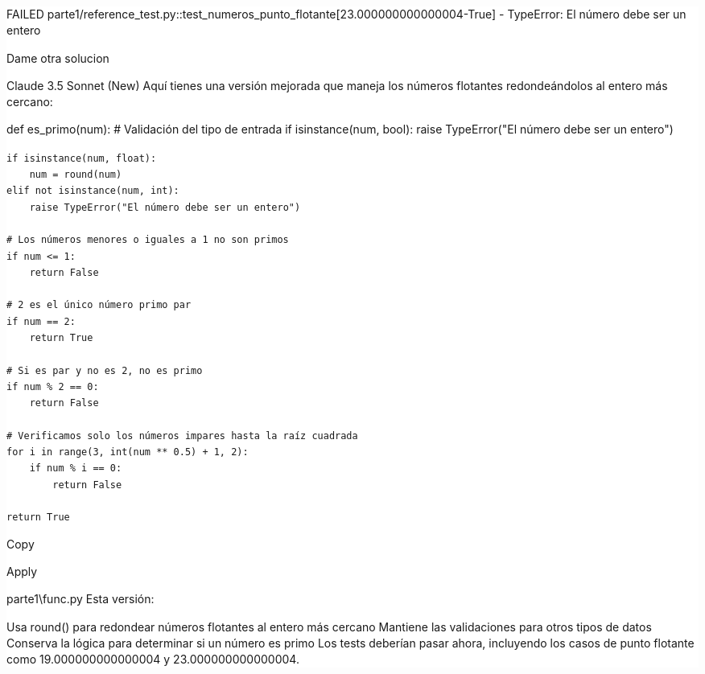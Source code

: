 FAILED parte1/reference_test.py::test_numeros_punto_flotante[23.000000000000004-True] - TypeError: El número debe ser un entero

Dame otra solucion

Claude 3.5 Sonnet (New)
Aquí tienes una versión mejorada que maneja los números flotantes redondeándolos al entero más cercano:

def es_primo(num): # Validación del tipo de entrada
if isinstance(num, bool):
raise TypeError("El número debe ser un entero")

    if isinstance(num, float):
        num = round(num)
    elif not isinstance(num, int):
        raise TypeError("El número debe ser un entero")

    # Los números menores o iguales a 1 no son primos
    if num <= 1:
        return False

    # 2 es el único número primo par
    if num == 2:
        return True

    # Si es par y no es 2, no es primo
    if num % 2 == 0:
        return False

    # Verificamos solo los números impares hasta la raíz cuadrada
    for i in range(3, int(num ** 0.5) + 1, 2):
        if num % i == 0:
            return False

    return True

Copy

Apply

parte1\func.py
Esta versión:

Usa round() para redondear números flotantes al entero más cercano
Mantiene las validaciones para otros tipos de datos
Conserva la lógica para determinar si un número es primo
Los tests deberían pasar ahora, incluyendo los casos de punto flotante como 19.000000000000004 y 23.000000000000004.
